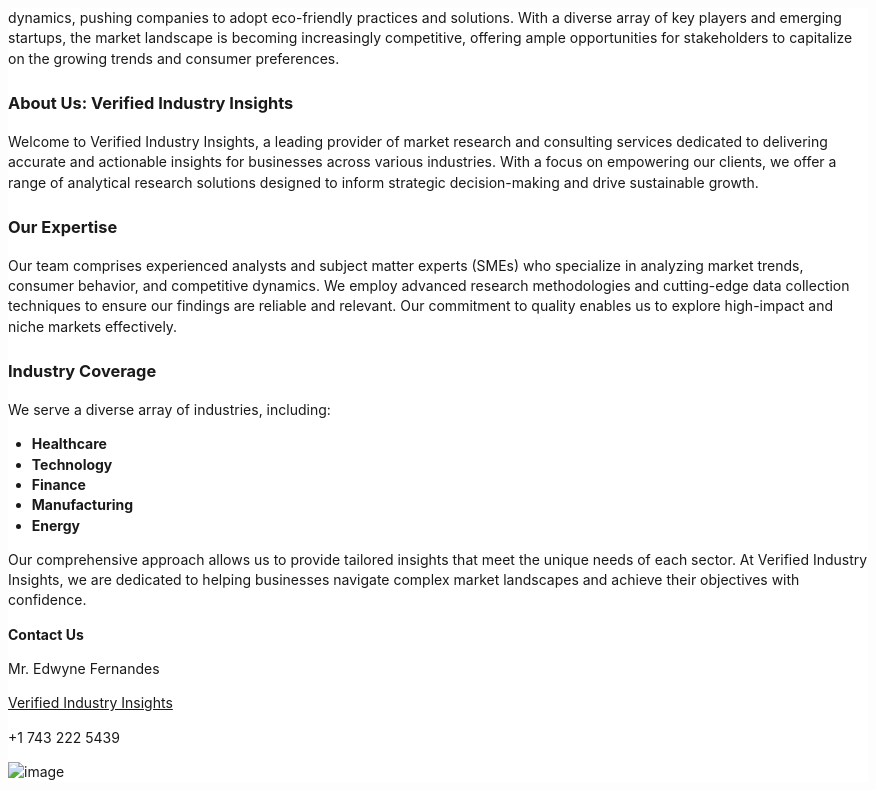 dynamics, pushing companies to adopt eco-friendly practices and solutions. With a diverse array of key players and emerging startups, the market landscape is becoming increasingly competitive, offering ample opportunities for stakeholders to capitalize on the growing trends and consumer preferences.</p><h3>About Us: Verified Industry Insights</h3><p>Welcome to Verified Industry Insights, a leading provider of market research and consulting services dedicated to delivering accurate and actionable insights for businesses across various industries. With a focus on empowering our clients, we offer a range of analytical research solutions designed to inform strategic decision-making and drive sustainable growth.</p><h3>Our Expertise</h3><p>Our team comprises experienced analysts and subject matter experts (SMEs) who specialize in analyzing market trends, consumer behavior, and competitive dynamics. We employ advanced research methodologies and cutting-edge data collection techniques to ensure our findings are reliable and relevant. Our commitment to quality enables us to explore high-impact and niche markets effectively.</p><h3>Industry Coverage</h3><p>We serve a diverse array of industries, including:</p><ul><li><strong>Healthcare</strong></li><li><strong>Technology</strong></li><li><strong>Finance</strong></li><li><strong>Manufacturing</strong></li><li><strong>Energy</strong></li></ul><p>Our comprehensive approach allows us to provide tailored insights that meet the unique needs of each sector. At Verified Industry Insights, we are dedicated to helping businesses navigate complex market landscapes and achieve their objectives with confidence.</p><p><strong>Contact Us</strong></p><p>Mr. Edwyne Fernandes</p><p><a href="https://www.verifiedindustryinsights.com/">Verified Industry Insights</a></p><p>+1 743 222 5439</p>
![image](https://github.com/user-attachments/assets/d2857a67-ae65-44aa-9dfd-8daef729e756)
